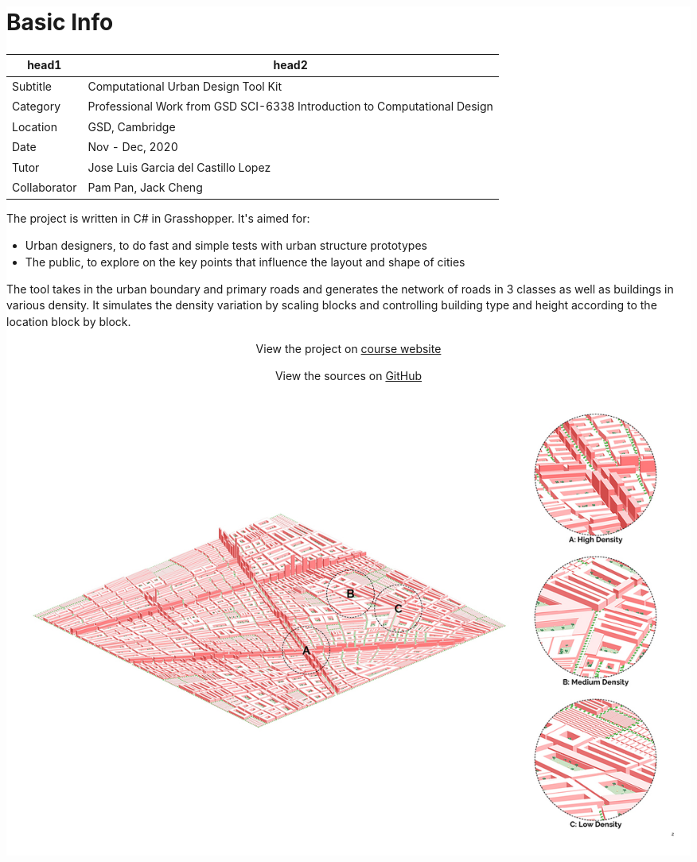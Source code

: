 
# Basic Info

head1 | head2
--- | ---
Subtitle | Computational Urban Design Tool Kit                          
Category | Professional Work from GSD SCI-6338 Introduction to Computational Design 
Location | GSD, Cambridge 
Date | Nov - Dec, 2020 
Tutor | Jose Luis Garcia del Castillo Lopez 
Collaborator | Pam Pan, Jack Cheng 

The project is written in C# in Grasshopper. It's aimed for:

* Urban designers, to do fast and simple tests with urban structure prototypes
* The public, to explore on the key points that influence the layout and shape of cities

The tool takes in the urban boundary and primary roads and generates the network of roads in 3 classes as well as buildings in various density. It simulates the density variation by scaling blocks and controlling building type and height according to the location block by block.

 <p style="text-align:center;">View the project on <a href="https://gsd6338.org/fall2020/projects/city-generator/index.html">course website</a></p>

 <p style="text-align:center;">View the sources on <a href="https://github.com/saturn-drm/city-generator">GitHub</a></p>

![02basicinfo](../../assets/img/00architecture/07citygenerator-6338/02basicinfo.jpg)
